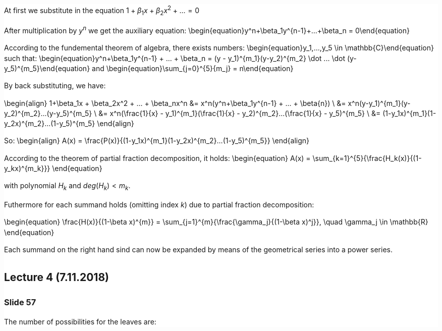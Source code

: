 At first we substitute in the equation $1+\beta_1x+\beta_2x^2+...=0$

After multiplication by $y^n$ we get the auxiliary equation:
\begin{equation}y^n+\beta_1y^{n-1}+...+\beta_n = 0\end{equation}

According to the fundemental theorem of algebra, there exists numbers:
\begin{equation}y_1,...,y_5 \in \mathbb{C}\end{equation} 
such that:
\begin{equation}y^n+\beta_1y^{n-1} + ... + \beta_n = (y - y_1)^{m_1}(y-y_2)^{m_2} \dot ... \dot (y-y_5)^{m_5}\end{equation}
and
\begin{equation}\sum_{j=0}^{5}{m_j} = n\end{equation}

By back substituting, we have:

\begin{align}
1+\beta_1x + \beta_2x^2 + ... + \beta_nx^n &= x^n(y^n+\beta_1y^{n-1} + ... + \beta{n}) \\
&= x^n(y-y_1)^{m_1}(y-y_2)^{m_2}...(y-y_5)^{m_5} \\
&= x^n(\frac{1}{x} - y_1)^{m_1}(\frac{1}{x} - y_2)^{m_2}...(\frac{1}{x} - y_5)^{m_5} \\
&= (1-y_1x)^{m_1}(1-y_2x)^{m_2}...(1-y_5)^{m_5}
\end{align}

So:
\begin{align}
A(x) = \frac{P(x)}{(1-y_1x)^{m_1}(1-y_2x)^{m_2}...(1-y_5)^{m_5}}
\end{align}

According to the theorem of partial fraction decomposition, it holds:
\begin{equation}
A(x) = \sum_{k=1}^{5}{\frac{H_k(x)}{(1-y_kx)^{m_k}}}
\end{equation}

with polynomial $H_k$ and $deg(H_k) < m_k$.

Futhermore for each summand holds (omitting index $k$) due to partial fraction decomposition: 

\begin{equation}
\frac{H(x)}{(1-\beta x)^{m}}  = \sum_{j=1}^{m}{\frac{\gamma_j}{(1-\beta x)^j}}, \quad \gamma_j \in \mathbb{R}
\end{equation}

Each summand on the right hand sind can now be expanded by means of the geometrical series into a power series.

## Lecture 4 (7.11.2018)

### Slide 57
The number of possibilities for the leaves are:
